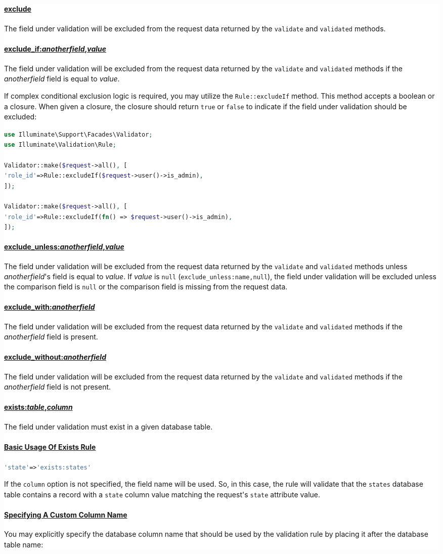 #### [exclude](#rule-exclude)
The field under validation will be excluded from the request data returned by the `validate` and `validated` methods.

#### [exclude_if:*anotherfield*,*value*](#rule-exclude-if)
The field under validation will be excluded from the request data returned by the `validate` and `validated` methods if the *anotherfield* field is equal to *value*.

If complex conditional exclusion logic is required, you may utilize the `Rule::excludeIf` method. This method accepts a boolean or a closure. When given a closure, the closure should return `true` or `false` to indicate if the field under validation should be excluded:

```php	
use Illuminate\Support\Facades\Validator;
use Illuminate\Validation\Rule;
 
Validator::make($request->all(), [
'role_id'=>Rule::excludeIf($request->user()->is_admin),
]);
 
Validator::make($request->all(), [
'role_id'=>Rule::excludeIf(fn() => $request->user()->is_admin),
]);
```
#### [exclude_unless:*anotherfield*,*value*](#rule-exclude-unless)
The field under validation will be excluded from the request data returned by the `validate` and `validated` methods unless *anotherfield*'s field is equal to *value*. If *value* is `null` (`exclude_unless:name,null`), the field under validation will be excluded unless the comparison field is `null` or the comparison field is missing from the request data.

#### [exclude_with:*anotherfield*](#rule-exclude-with)
The field under validation will be excluded from the request data returned by the `validate` and `validated` methods if the *anotherfield* field is present.

#### [exclude_without:*anotherfield*](#rule-exclude-without)
The field under validation will be excluded from the request data returned by the `validate` and `validated` methods if the *anotherfield* field is not present.

#### [exists:*table*,*column*](#rule-exists)
The field under validation must exist in a given database table.

#### [Basic Usage Of Exists Rule](#basic-usage-of-exists-rule)
```php	
'state'=>'exists:states'
```
If the `column` option is not specified, the field name will be used. So, in this case, the rule will validate that the `states` database table contains a record with a `state` column value matching the request's `state` attribute value.

#### [Specifying A Custom Column Name](#specifying-a-custom-column-name)
You may explicitly specify the database column name that should be used by the validation rule by placing it after the database table name:
